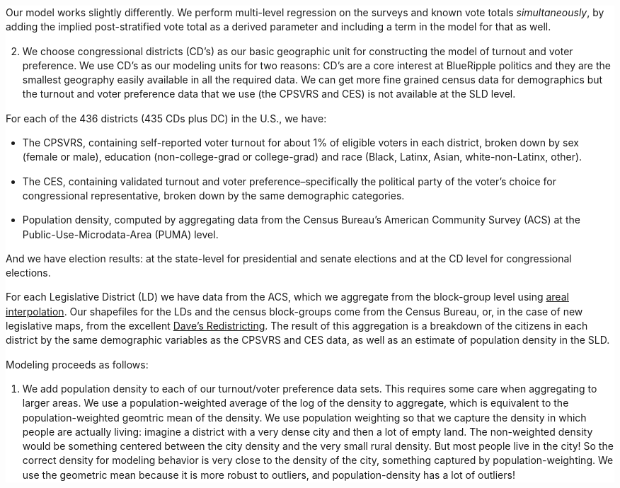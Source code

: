 [GelmanGhitza2018]: http://www.stat.columbia.edu/~gelman/research/published/mrp_voterfile_20181030.pdf

Our model works slightly differently. We perform multi-level regression on the surveys and known vote
totals *simultaneously*, by adding the implied post-stratified vote total as a derived parameter and
including a term in the model for that as well.

2. We choose congressional districts (CD’s) as our basic geographic unit for
constructing the model of turnout and voter preference.
We use CD’s as our modeling units for two reasons:
CD’s are a core interest at BlueRipple politics
and they are the smallest geography easily available in all the required data.
We can get more fine grained census data for demographics but the turnout and
voter preference data that we use (the CPSVRS and CES) is not available at the SLD level.

For each of the 436 districts (435 CDs plus DC) in the U.S., we have:

- The CPSVRS, containing
self-reported voter turnout for about 1% of eligible voters in each district,
broken down by sex (female or male), education (non-college-grad or college-grad)
and race (Black, Latinx, Asian, white-non-Latinx, other).

- The CES, containing validated turnout and voter preference–specifically
the political party of the voter’s choice for congressional representative, broken down by the same
demographic categories.

- Population density, computed by aggregating data from the Census Bureau’s American Community Survey
(ACS) at the Public-Use-Microdata-Area (PUMA) level.

And we have election results: at the state-level for presidential and senate elections and at the
CD level for congressional elections.

For each Legislative District (LD) we have data from the ACS, which we aggregate from
the block-group level using
[areal interpolation](https://medium.com/spatial-data-science/spatial-interpolation-with-python-a60b52f16cbb).
Our shapefiles for the LDs and the census block-groups come from the Census Bureau, or, in the case of new
legislative maps, from the excellent [Dave’s Redistricting][DavesR].
The result of this aggregation is a breakdown
of the citizens in each district by the same demographic variables as the CPSVRS and CES data, as well as
an estimate of population density in the SLD.

[DavesR]: https://davesredistricting.org/maps#aboutus

Modeling proceeds as follows:

1. We add population density to each of our turnout/voter preference data sets.  This requires some care
   when aggregating to larger areas. We use a population-weighted average of the log of the density to aggregate,
   which is equivalent to the population-weighted geomtric mean of the density. We use population weighting
   so that we capture the density in which people are actually living: imagine a district with a very dense
   city and then a lot of empty land.  The non-weighted density would be something centered between the city
   density and the very small rural density. But most people live in the city! So the correct density for modeling
   behavior is very close to the density of the city, something captured by population-weighting. We use the
   geometric mean because it is more robust to outliers, and population-density has a lot of outliers!


[EconM]: https://projects.economist.com/us-2020-forecast/president
[^cpsState]: The CPSVRS is reported with county-level geography.  Counties can be smaller
[^electionDemographics]: It's possible, via exit polls or the voter file
[^density]: The explicit presence of the population density $\rho$ here is
[^acsAge]: Some ACS tables do have age information, but then we lose education or
[WPBernoulli]: https://en.wikipedia.org/wiki/Bernoulli_distribution
[WPBinomial]: https://en.wikipedia.org/wiki/Binomial_distribution
[WPlogit]: https://en.wikipedia.org/wiki/Logit
[WPmultilevel]: https://en.wikipedia.org/wiki/Multilevel_model
[BANonCentered]: https://betanalpha.github.io/assets/case_studies/hierarchical_modeling.html#51_Multivariate_Centered_and_Non-Centered_Parameterizations
[WPBinom]: https://en.wikipedia.org/wiki/Binomial_distribution
[^censusGeographies]: For the decennial census there is detailed data available at the block
[^arealInterpolation]: By “overlap” we mean that we weight a census geography in a
[^postStratify]: Given a model giving a probability that any person,
[^otherData]: Using precinct-level data would be interesting.  At the